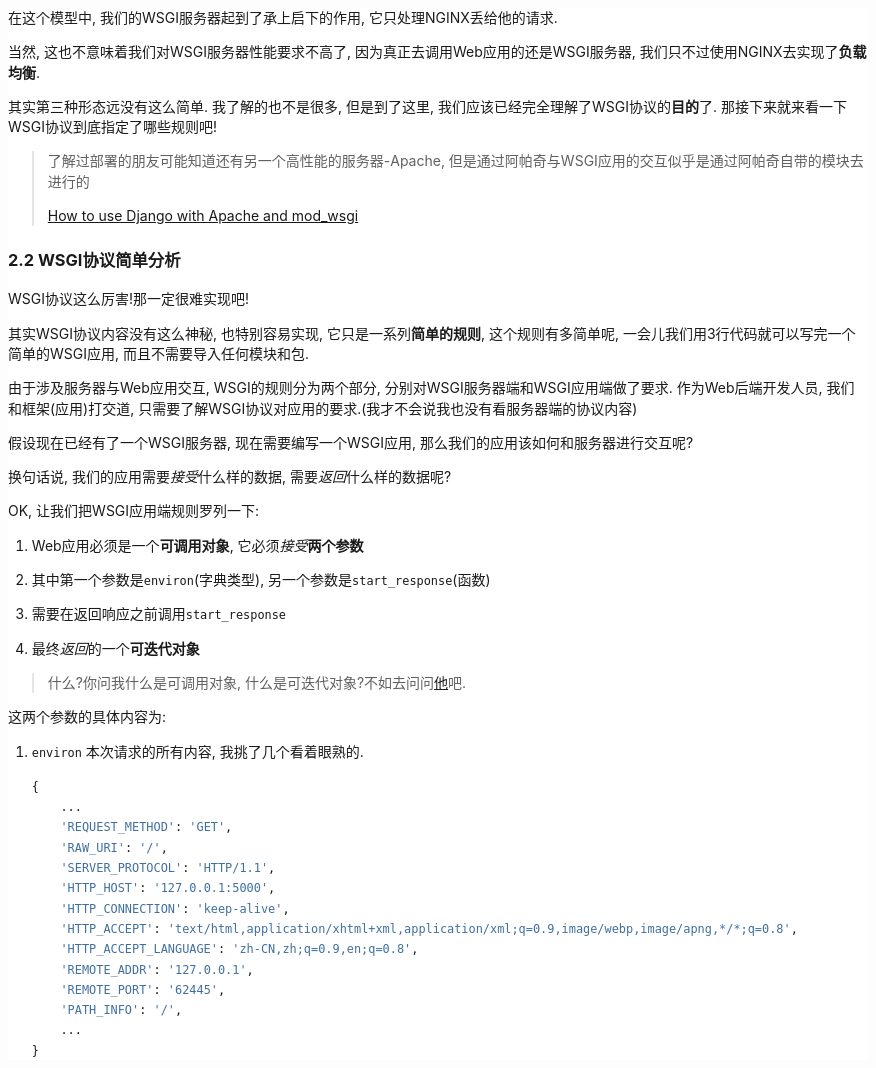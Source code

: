 
在这个模型中, 我们的WSGI服务器起到了承上启下的作用, 它只处理NGINX丢给他的请求.

当然, 这也不意味着我们对WSGI服务器性能要求不高了, 因为真正去调用Web应用的还是WSGI服务器, 我们只不过使用NGINX去实现了**负载均衡**.

其实第三种形态远没有这么简单. 我了解的也不是很多, 但是到了这里, 我们应该已经完全理解了WSGI协议的**目的**了. 那接下来就来看一下WSGI协议到底指定了哪些规则吧!

> 了解过部署的朋友可能知道还有另一个高性能的服务器-Apache, 但是通过阿帕奇与WSGI应用的交互似乎是通过阿帕奇自带的模块去进行的
> 
> [How to use Django with Apache and mod_wsgi](https://docs.djangoproject.com/zh-hans/2.1/howto/deployment/wsgi/modwsgi/)

### 2.2 WSGI协议简单分析

WSGI协议这么厉害!那一定很难实现吧!

其实WSGI协议内容没有这么神秘, 也特别容易实现, 它只是一系列**简单的规则**, 这个规则有多简单呢, 一会儿我们用3行代码就可以写完一个简单的WSGI应用, 而且不需要导入任何模块和包.

由于涉及服务器与Web应用交互, WSGI的规则分为两个部分, 分别对WSGI服务器端和WSGI应用端做了要求. 作为Web后端开发人员, 我们和框架(应用)打交道, 只需要了解WSGI协议对应用的要求.(我才不会说我也没有看服务器端的协议内容)

假设现在已经有了一个WSGI服务器, 现在需要编写一个WSGI应用, 那么我们的应用该如何和服务器进行交互呢?

换句话说, 我们的应用需要*接受*什么样的数据, 需要*返回*什么样的数据呢?

OK, 让我们把WSGI应用端规则罗列一下:

1. Web应用必须是一个**可调用对象**, 它必须*接受***两个参数**

2. 其中第一个参数是`environ`(字典类型), 另一个参数是`start_response`(函数)

3. 需要在返回响应之前调用`start_response`

4. 最终*返回*的一个**可迭代对象**

> 什么?你问我什么是可调用对象, 什么是可迭代对象?不如去问问[他](https://www.liaoxuefeng.com/wiki/0014316089557264a6b348958f449949df42a6d3a2e542c000/00143178254193589df9c612d2449618ea460e7a672a366000)吧.

这两个参数的具体内容为:

1. `environ` 本次请求的所有内容, 我挑了几个看着眼熟的.
    
    ```python
    {
        ...
        'REQUEST_METHOD': 'GET',
        'RAW_URI': '/',
        'SERVER_PROTOCOL': 'HTTP/1.1',
        'HTTP_HOST': '127.0.0.1:5000',
        'HTTP_CONNECTION': 'keep-alive',
        'HTTP_ACCEPT': 'text/html,application/xhtml+xml,application/xml;q=0.9,image/webp,image/apng,*/*;q=0.8',
        'HTTP_ACCEPT_LANGUAGE': 'zh-CN,zh;q=0.9,en;q=0.8',
        'REMOTE_ADDR': '127.0.0.1',
        'REMOTE_PORT': '62445',
        'PATH_INFO': '/',
        ...
    }
    ```
